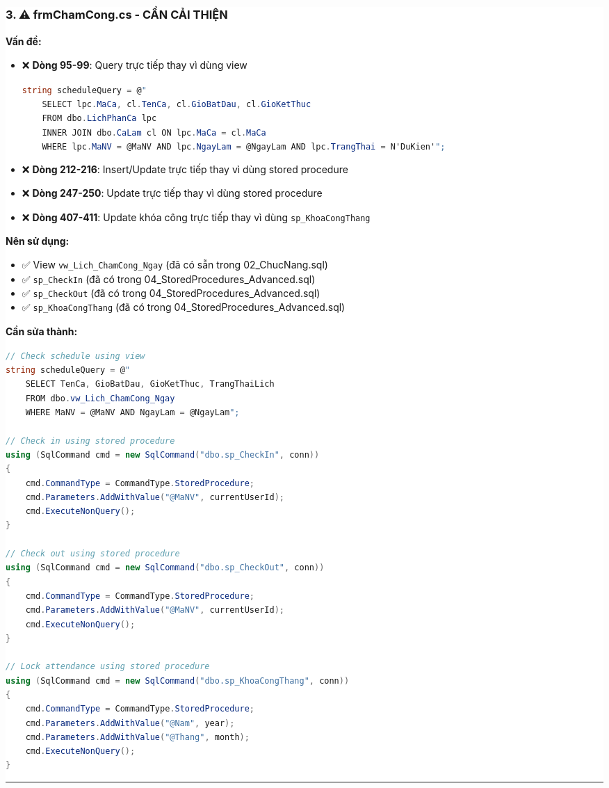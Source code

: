 
### 3. ⚠️ **frmChamCong.cs** - CẦN CẢI THIỆN

**Vấn đề:**
- ❌ **Dòng 95-99**: Query trực tiếp thay vì dùng view
  ```csharp
  string scheduleQuery = @"
      SELECT lpc.MaCa, cl.TenCa, cl.GioBatDau, cl.GioKetThuc
      FROM dbo.LichPhanCa lpc
      INNER JOIN dbo.CaLam cl ON lpc.MaCa = cl.MaCa
      WHERE lpc.MaNV = @MaNV AND lpc.NgayLam = @NgayLam AND lpc.TrangThai = N'DuKien'";
  ```

- ❌ **Dòng 212-216**: Insert/Update trực tiếp thay vì dùng stored procedure
- ❌ **Dòng 247-250**: Update trực tiếp thay vì dùng stored procedure
- ❌ **Dòng 407-411**: Update khóa công trực tiếp thay vì dùng `sp_KhoaCongThang`

**Nên sử dụng:**
- ✅ View `vw_Lich_ChamCong_Ngay` (đã có sẵn trong 02_ChucNang.sql)
- ✅ `sp_CheckIn` (đã có trong 04_StoredProcedures_Advanced.sql)
- ✅ `sp_CheckOut` (đã có trong 04_StoredProcedures_Advanced.sql)
- ✅ `sp_KhoaCongThang` (đã có trong 04_StoredProcedures_Advanced.sql)

**Cần sửa thành:**
```csharp
// Check schedule using view
string scheduleQuery = @"
    SELECT TenCa, GioBatDau, GioKetThuc, TrangThaiLich
    FROM dbo.vw_Lich_ChamCong_Ngay
    WHERE MaNV = @MaNV AND NgayLam = @NgayLam";

// Check in using stored procedure
using (SqlCommand cmd = new SqlCommand("dbo.sp_CheckIn", conn))
{
    cmd.CommandType = CommandType.StoredProcedure;
    cmd.Parameters.AddWithValue("@MaNV", currentUserId);
    cmd.ExecuteNonQuery();
}

// Check out using stored procedure
using (SqlCommand cmd = new SqlCommand("dbo.sp_CheckOut", conn))
{
    cmd.CommandType = CommandType.StoredProcedure;
    cmd.Parameters.AddWithValue("@MaNV", currentUserId);
    cmd.ExecuteNonQuery();
}

// Lock attendance using stored procedure
using (SqlCommand cmd = new SqlCommand("dbo.sp_KhoaCongThang", conn))
{
    cmd.CommandType = CommandType.StoredProcedure;
    cmd.Parameters.AddWithValue("@Nam", year);
    cmd.Parameters.AddWithValue("@Thang", month);
    cmd.ExecuteNonQuery();
}
```

---